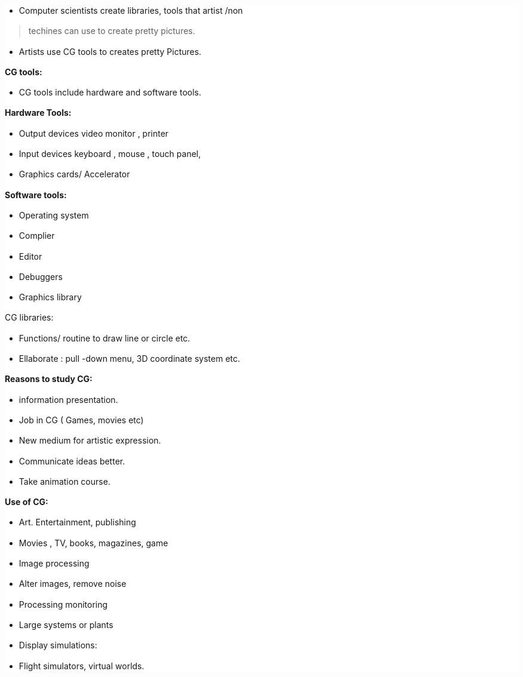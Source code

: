 -   Computer scientists create libraries, tools that artist /non

> techines can use to create pretty pictures.

-   Artists use CG tools to creates pretty Pictures.

**CG tools:**

-   CG tools include hardware and software tools.

**Hardware Tools:**

-   Output devices video monitor , printer

-   Input devices keyboard , mouse , touch panel,

-   Graphics cards/ Accelerator

**Software tools:**

-   Operating system

-   Complier

-   Editor

-   Debuggers

-   Graphics library

CG libraries:

-   Functions/ routine to draw line or circle etc.

-   Ellaborate : pull -down menu, 3D coordinate system etc.

**Reasons to study CG:**

-   information presentation.

-   Job in CG ( Games, movies etc)

-   New medium for artistic expression.

-   Communicate ideas better.

-   Take animation course.

**Use of CG:**

-   Art. Entertainment, publishing

-   Movies , TV, books, magazines, game

-   Image processing

-   Alter images, remove noise

-   Processing monitoring

-   Large systems or plants

-   Display simulations:

-   Flight simulators, virtual worlds.
